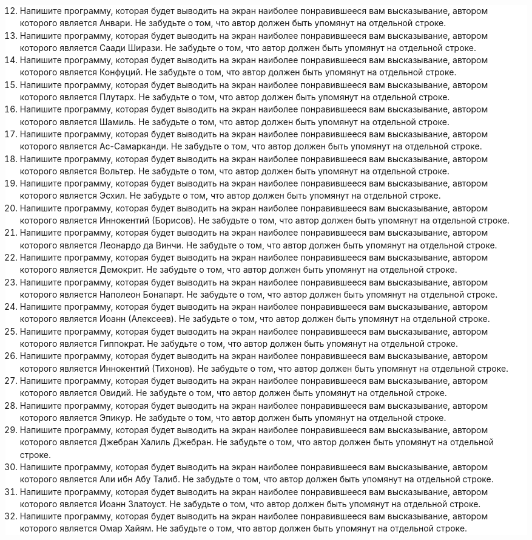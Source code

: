 12. Напишите программу, которая будет выводить на экран наиболее понравившееся вам высказывание, автором которого является Анвари. Не забудьте о том, что автор должен быть упомянут на отдельной строке.
13. Напишите программу, которая будет выводить на экран наиболее понравившееся вам высказывание, автором которого является Саади Ширази. Не забудьте о том, что автор должен быть упомянут на отдельной строке.
14. Напишите программу, которая будет выводить на экран наиболее понравившееся вам высказывание, автором которого является Конфуций. Не забудьте о том, что автор должен быть упомянут на отдельной строке.
15. Напишите программу, которая будет выводить на экран наиболее понравившееся вам высказывание, автором которого является Плутарх. Не забудьте о том, что автор должен быть упомянут на отдельной строке.
16. Напишите программу, которая будет выводить на экран наиболее понравившееся вам высказывание, автором которого является Шамиль. Не забудьте о том, что автор должен быть упомянут на отдельной строке.
17. Напишите программу, которая будет выводить на экран наиболее понравившееся вам высказывание, автором которого является Ас-Cамарканди. Не забудьте о том, что автор должен быть упомянут на отдельной строке.
18. Напишите программу, которая будет выводить на экран наиболее понравившееся вам высказывание, автором которого является Вольтер. Не забудьте о том, что автор должен быть упомянут на отдельной строке.
19. Напишите программу, которая будет выводить на экран наиболее понравившееся вам высказывание, автором которого является Эсхил. Не забудьте о том, что автор должен быть упомянут на отдельной строке.
20. Напишите программу, которая будет выводить на экран наиболее понравившееся вам высказывание, автором которого является Иннокентий \(Борисов\). Не забудьте о том, что автор должен быть упомянут на отдельной строке.
21. Напишите программу, которая будет выводить на экран наиболее понравившееся вам высказывание, автором которого является Леонардо да Винчи. Не забудьте о том, что автор должен быть упомянут на отдельной строке.
22. Напишите программу, которая будет выводить на экран наиболее понравившееся вам высказывание, автором которого является Демокрит. Не забудьте о том, что автор должен быть упомянут на отдельной строке.
23. Напишите программу, которая будет выводить на экран наиболее понравившееся вам высказывание, автором которого является Наполеон Бонапарт. Не забудьте о том, что автор должен быть упомянут на отдельной строке.
24. Напишите программу, которая будет выводить на экран наиболее понравившееся вам высказывание, автором которого является Иоанн \(Алексеев\). Не забудьте о том, что автор должен быть упомянут на отдельной строке.
25. Напишите программу, которая будет выводить на экран наиболее понравившееся вам высказывание, автором которого является Гиппократ. Не забудьте о том, что автор должен быть упомянут на отдельной строке.
26. Напишите программу, которая будет выводить на экран наиболее понравившееся вам высказывание, автором которого является Иннокентий \(Тихонов\). Не забудьте о том, что автор должен быть упомянут на отдельной строке.
27. Напишите программу, которая будет выводить на экран наиболее понравившееся вам высказывание, автором которого является Овидий. Не забудьте о том, что автор должен быть упомянут на отдельной строке.
28. Напишите программу, которая будет выводить на экран наиболее понравившееся вам высказывание, автором которого является Эпикур. Не забудьте о том, что автор должен быть упомянут на отдельной строке.
29. Напишите программу, которая будет выводить на экран наиболее понравившееся вам высказывание, автором которого является Джебран Халиль Джебран. Не забудьте о том, что автор должен быть упомянут на отдельной строке.
30. Напишите программу, которая будет выводить на экран наиболее понравившееся вам высказывание, автором которого является Али ибн Абу Талиб. Не забудьте о том, что автор должен быть упомянут на отдельной строке.
31. Напишите программу, которая будет выводить на экран наиболее понравившееся вам высказывание, автором которого является Иоанн Златоуст. Не забудьте о том, что автор должен быть упомянут на отдельной строке.
32. Напишите программу, которая будет выводить на экран наиболее понравившееся вам высказывание, автором которого является Омар Хайям. Не забудьте о том, что автор должен быть упомянут на отдельной строке.
